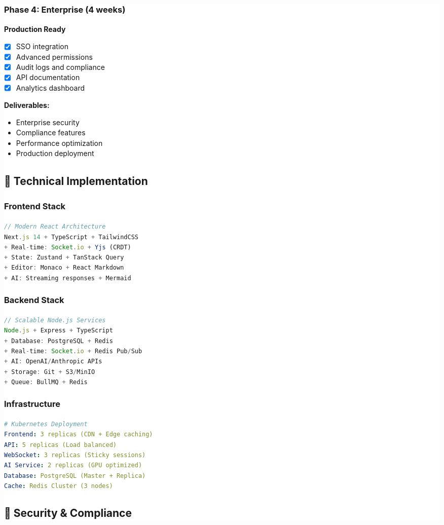 ### Phase 4: Enterprise (4 weeks)
**Production Ready**
- [x] SSO integration
- [x] Advanced permissions
- [x] Audit logs and compliance
- [x] API documentation
- [x] Analytics dashboard

**Deliverables:**
- Enterprise security
- Compliance features
- Performance optimization
- Production deployment

## 🔧 Technical Implementation

### Frontend Stack
```typescript
// Modern React Architecture
Next.js 14 + TypeScript + TailwindCSS
+ Real-time: Socket.io + Yjs (CRDT)
+ State: Zustand + TanStack Query
+ Editor: Monaco + React Markdown
+ AI: Streaming responses + Mermaid
```

### Backend Stack
```typescript
// Scalable Node.js Services
Node.js + Express + TypeScript
+ Database: PostgreSQL + Redis
+ Real-time: Socket.io + Redis Pub/Sub
+ AI: OpenAI/Anthropic APIs
+ Storage: Git + S3/MinIO
+ Queue: BullMQ + Redis
```

### Infrastructure
```yaml
# Kubernetes Deployment
Frontend: 3 replicas (CDN + Edge caching)
API: 5 replicas (Load balanced)
WebSocket: 3 replicas (Sticky sessions)
AI Service: 2 replicas (GPU optimized)
Database: PostgreSQL (Master + Replica)
Cache: Redis Cluster (3 nodes)
```

## 🔐 Security & Compliance

